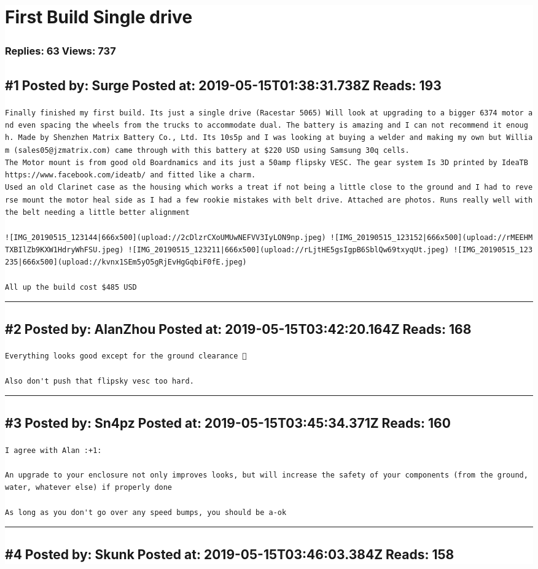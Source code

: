 # First Build Single drive

### Replies: 63 Views: 737

## \#1 Posted by: Surge Posted at: 2019-05-15T01:38:31.738Z Reads: 193

```
Finally finished my first build. Its just a single drive (Racestar 5065) Will look at upgrading to a bigger 6374 motor and even spacing the wheels from the trucks to accommodate dual. The battery is amazing and I can not recommend it enough. Made by Shenzhen Matrix Battery Co., Ltd. Its 10s5p and I was looking at buying a welder and making my own but William (sales05@jzmatrix.com) came through with this battery at $220 USD using Samsung 30q cells. 
The Motor mount is from good old Boardnamics and its just a 50amp flipsky VESC. The gear system Is 3D printed by IdeaTB https://www.facebook.com/ideatb/ and fitted like a charm.
Used an old Clarinet case as the housing which works a treat if not being a little close to the ground and I had to reverse mount the motor heal side as I had a few rookie mistakes with belt drive. Attached are photos. Runs really well with the belt needing a little better alignment

![IMG_20190515_123144|666x500](upload://2cDlzrCXoUMUwNEFVV3IyLON9np.jpeg) ![IMG_20190515_123152|666x500](upload://rMEEHMTXBIlZb9KXW1HdryWhFSU.jpeg) ![IMG_20190515_123211|666x500](upload://rLjtHE5gsIgpB6SblQw69txyqUt.jpeg) ![IMG_20190515_123235|666x500](upload://kvnx1SEm5yO5gRjEvHgGqbiF0fE.jpeg) 

All up the build cost $485 USD
```

---
## \#2 Posted by: AlanZhou Posted at: 2019-05-15T03:42:20.164Z Reads: 168

```
Everything looks good except for the ground clearance 🤣

Also don't push that flipsky vesc too hard.
```

---
## \#3 Posted by: Sn4pz Posted at: 2019-05-15T03:45:34.371Z Reads: 160

```
I agree with Alan :+1:

An upgrade to your enclosure not only improves looks, but will increase the safety of your components (from the ground, water, whatever else) if properly done

As long as you don't go over any speed bumps, you should be a-ok
```

---
## \#4 Posted by: Skunk Posted at: 2019-05-15T03:46:03.384Z Reads: 158

